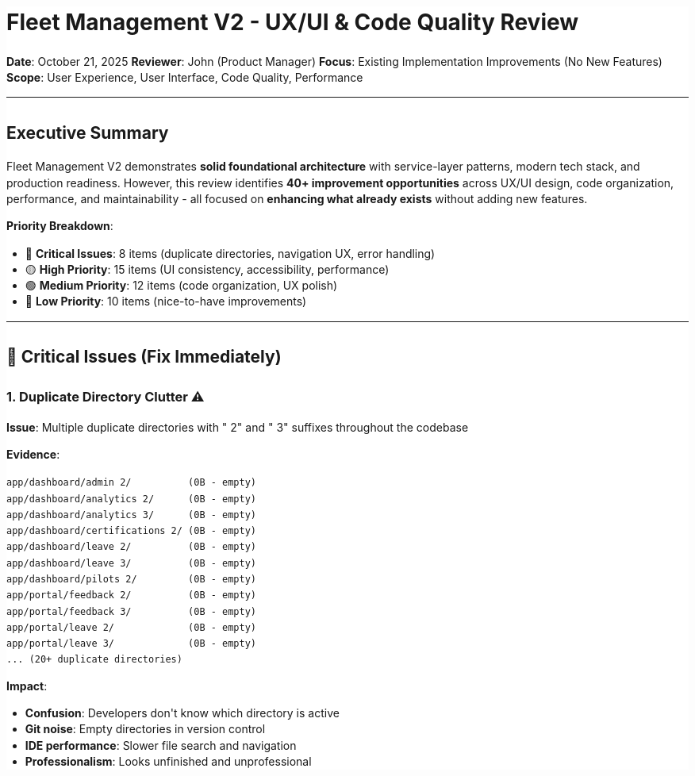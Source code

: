 # Fleet Management V2 - UX/UI & Code Quality Review

**Date**: October 21, 2025
**Reviewer**: John (Product Manager)
**Focus**: Existing Implementation Improvements (No New Features)
**Scope**: User Experience, User Interface, Code Quality, Performance

---

## Executive Summary

Fleet Management V2 demonstrates **solid foundational architecture** with service-layer patterns, modern tech stack, and production readiness. However, this review identifies **40+ improvement opportunities** across UX/UI design, code organization, performance, and maintainability - all focused on **enhancing what already exists** without adding new features.

**Priority Breakdown**:
- 🔴 **Critical Issues**: 8 items (duplicate directories, navigation UX, error handling)
- 🟡 **High Priority**: 15 items (UI consistency, accessibility, performance)
- 🟢 **Medium Priority**: 12 items (code organization, UX polish)
- 🔵 **Low Priority**: 10 items (nice-to-have improvements)

---

## 🔴 Critical Issues (Fix Immediately)

### 1. **Duplicate Directory Clutter** ⚠️

**Issue**: Multiple duplicate directories with " 2" and " 3" suffixes throughout the codebase

**Evidence**:
```
app/dashboard/admin 2/          (0B - empty)
app/dashboard/analytics 2/      (0B - empty)
app/dashboard/analytics 3/      (0B - empty)
app/dashboard/certifications 2/ (0B - empty)
app/dashboard/leave 2/          (0B - empty)
app/dashboard/leave 3/          (0B - empty)
app/dashboard/pilots 2/         (0B - empty)
app/portal/feedback 2/          (0B - empty)
app/portal/feedback 3/          (0B - empty)
app/portal/leave 2/             (0B - empty)
app/portal/leave 3/             (0B - empty)
... (20+ duplicate directories)
```

**Impact**:
- **Confusion**: Developers don't know which directory is active
- **Git noise**: Empty directories in version control
- **IDE performance**: Slower file search and navigation
- **Professionalism**: Looks unfinished and unprofessional
